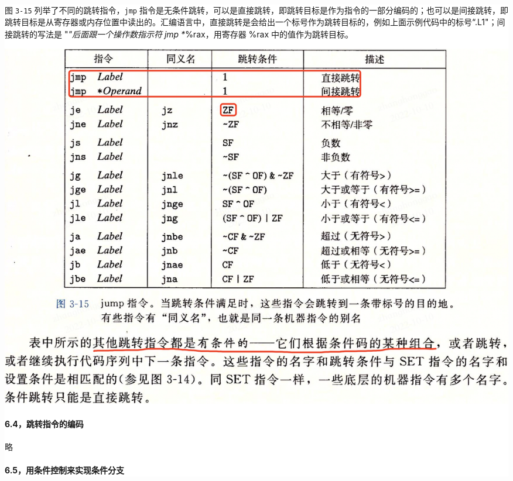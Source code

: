 图 `3-15` 列举了不同的跳转指令，`jmp` 指令是无条件跳转，可以是直接跳转，即跳转目标是作为指令的一部分编码的；也可以是间接跳转，即跳转目标是从寄存器或内存位置中读出的。汇编语言中，直接跳转是会给出一个标号作为跳转目标的，例如上面示例代码中的标号“.L1"；间接跳转的写法是 "*"后面跟一个操作数指示符 jmp \**%rax，用寄存器 %rax 中的值作为跳转目标。

![image](images/Mo5N1s1-WvO3ejtcXUw5ofMQTYhldNXr4IoIweyERuE.png)

#### 6.4，跳转指令的编码
略

#### 6.5，用条件控制来实现条件分支